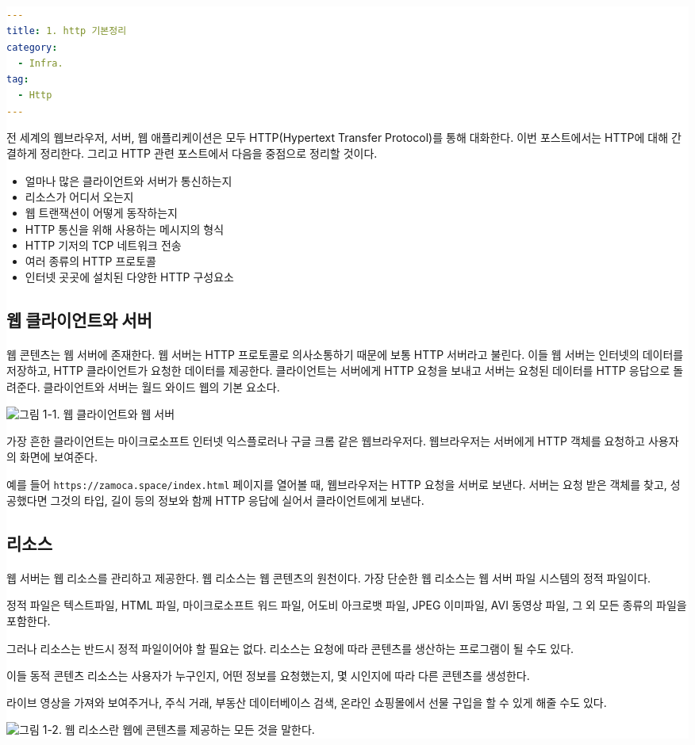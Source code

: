 ```yaml
---
title: 1. http 기본정리
category:
  - Infra.
tag:
  - Http
---
```


전 세계의 웹브라우저, 서버, 웹 애플리케이션은 모두 HTTP(Hypertext Transfer Protocol)를 통해 대화한다.
이번 포스트에서는 HTTP에 대해 간결하게 정리한다. 그리고 HTTP 관련 포스트에서 다음을 중점으로 정리할 것이다.

- 얼마나 많은 클라이언트와 서버가 통신하는지
- 리소스가 어디서 오는지
- 웹 트랜잭션이 어떻게 동작하는지
- HTTP 통신을 위해 사용하는 메시지의 형식
- HTTP 기저의 TCP 네트워크 전송
- 여러 종류의 HTTP 프로토콜
- 인터넷 곳곳에 설치된 다양한 HTTP 구성요소

## 웹 클라이언트와 서버

웹 콘텐츠는 웹 서버에 존재한다.
웹 서버는 HTTP 프로토콜로 의사소통하기 때문에 보통 HTTP 서버라고 불린다.
이들 웹 서버는 인터넷의 데이터를 저장하고, HTTP 클라이언트가 요청한 데이터를 제공한다.
클라이언트는 서버에게 HTTP 요청을 보내고 서버는 요청된 데이터를 HTTP 응답으로 돌려준다.
클라이언트와 서버는 월드 와이드 웹의 기본 요소다.

![그림 1-1. 웹 클라이언트와 웹 서버](https://github.com/Zamoca42/blog/assets/96982072/0ebb1292-9888-41a6-89c5-2666ac867ae9)

가장 흔한 클라이언트는 마이크로소프트 인터넷 익스플로러나 구글 크롬 같은 웹브라우저다.
웹브라우저는 서버에게 HTTP 객체를 요청하고 사용자의 화면에 보여준다.

예를 들어 `https://zamoca.space/index.html` 페이지를 열어볼 때, 웹브라우저는 HTTP 요청을 서버로 보낸다.
서버는 요청 받은 객체를 찾고, 성공했다면 그것의 타입, 길이 등의 정보와 함께 HTTP 응답에 실어서 클라이언트에게 보낸다.

## 리소스

웹 서버는 웹 리소스를 관리하고 제공한다.
웹 리소스는 웹 콘텐츠의 원천이다.
가장 단순한 웹 리소스는 웹 서버 파일 시스템의 정적 파일이다.

정적 파일은 텍스트파일, HTML 파일, 마이크로소프트 워드 파일, 어도비 아크로뱃 파일,
JPEG 이미파일, AVI 동영상 파일, 그 외 모든 종류의 파일을 포함한다.

그러나 리소스는 반드시 정적 파일이어야 할 필요는 없다. 리소스는 요청에 따라 콘텐츠를 생산하는 프로그램이 될 수도 있다.

이들 동적 콘텐츠 리소스는 사용자가 누구인지, 어떤 정보를 요청했는지, 몇 시인지에 따라 다른 콘텐츠를 생성한다.

라이브 영상을 가져와 보여주거나, 주식 거래, 부동산 데이터베이스 검색, 온라인 쇼핑몰에서 선물 구입을 할 수 있게 해줄 수도 있다.

![그림 1-2. 웹 리소스란 웹에 콘텐츠를 제공하는 모든 것을 말한다.](https://github.com/Zamoca42/blog/assets/96982072/b796b010-1985-4d4a-b040-93004cdaf71a)
